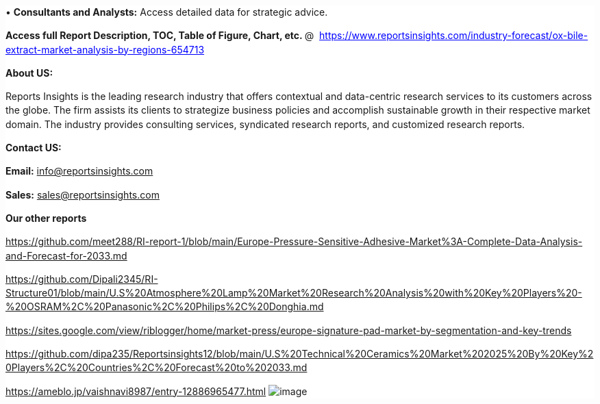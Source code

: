 • <strong>Consultants and Analysts:</strong> Access detailed data for strategic advice.
</ul>
<strong>Access full Report Description, TOC, Table of Figure, Chart, etc. </strong>@  <a href=https://www.reportsinsights.com/industry-forecast/ox-bile-extract-market-analysis-by-regions-654713 style=color:#0000ff;>https://www.reportsinsights.com/industry-forecast/ox-bile-extract-market-analysis-by-regions-654713</a></font>

<strong><strong>About US</strong>:</strong>

Reports Insights is the leading research industry that offers contextual and data-centric research services to its customers across the globe. The firm assists its clients to strategize business policies and accomplish sustainable growth in their respective market domain. The industry provides consulting services, syndicated research reports, and customized research reports.

<strong>Contact US:</strong>

<p class=""""><b>Email:</b> <a href=mailto:info@reportsinsights.com>info@reportsinsights.com</a></p>
<p class=""""><b>Sales:</b> <a href=mailto:sales@reportsinsights.com>sales@reportsinsights.com</a></p>

<strong>Our other reports</strong>

<a href=https://github.com/meet288/RI-report-1/blob/main/Europe-Pressure-Sensitive-Adhesive-Market%3A-Complete-Data-Analysis-and-Forecast-for-2033.md>https://github.com/meet288/RI-report-1/blob/main/Europe-Pressure-Sensitive-Adhesive-Market%3A-Complete-Data-Analysis-and-Forecast-for-2033.md</a>

<a href=https://github.com/Dipali2345/RI-Structure01/blob/main/U.S%20Atmosphere%20Lamp%20Market%20Research%20Analysis%20with%20Key%20Players%20-%20OSRAM%2C%20Panasonic%2C%20Philips%2C%20Donghia.md>https://github.com/Dipali2345/RI-Structure01/blob/main/U.S%20Atmosphere%20Lamp%20Market%20Research%20Analysis%20with%20Key%20Players%20-%20OSRAM%2C%20Panasonic%2C%20Philips%2C%20Donghia.md</a>

<a href=https://sites.google.com/view/riblogger/home/market-press/europe-signature-pad-market-by-segmentation-and-key-trends>https://sites.google.com/view/riblogger/home/market-press/europe-signature-pad-market-by-segmentation-and-key-trends</a>

<a href=https://github.com/dipa235/Reportsinsights12/blob/main/U.S%20Technical%20Ceramics%20Market%202025%20By%20Key%20Players%2C%20Countries%2C%20Forecast%20to%202033.md>https://github.com/dipa235/Reportsinsights12/blob/main/U.S%20Technical%20Ceramics%20Market%202025%20By%20Key%20Players%2C%20Countries%2C%20Forecast%20to%202033.md</a>

<a href=https://ameblo.jp/vaishnavi8987/entry-12886965477.html>https://ameblo.jp/vaishnavi8987/entry-12886965477.html</a>
![image](https://github.com/user-attachments/assets/0880a161-48e3-44d5-a501-6bc3a34c021a)
